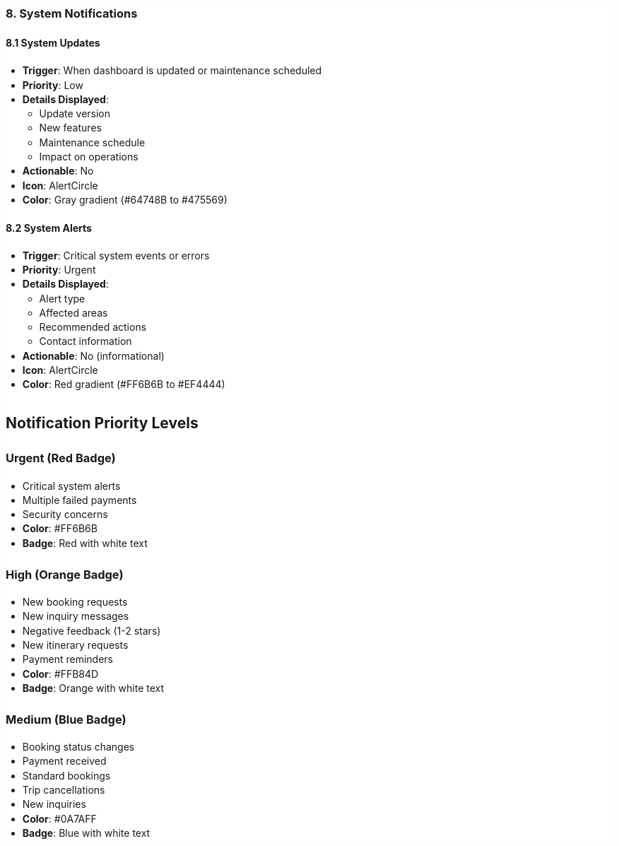 ### 8. System Notifications

#### 8.1 System Updates
- **Trigger**: When dashboard is updated or maintenance scheduled
- **Priority**: Low
- **Details Displayed**:
  - Update version
  - New features
  - Maintenance schedule
  - Impact on operations
- **Actionable**: No
- **Icon**: AlertCircle
- **Color**: Gray gradient (#64748B to #475569)

#### 8.2 System Alerts
- **Trigger**: Critical system events or errors
- **Priority**: Urgent
- **Details Displayed**:
  - Alert type
  - Affected areas
  - Recommended actions
  - Contact information
- **Actionable**: No (informational)
- **Icon**: AlertCircle
- **Color**: Red gradient (#FF6B6B to #EF4444)

## Notification Priority Levels

### Urgent (Red Badge)
- Critical system alerts
- Multiple failed payments
- Security concerns
- **Color**: #FF6B6B
- **Badge**: Red with white text

### High (Orange Badge)
- New booking requests
- New inquiry messages
- Negative feedback (1-2 stars)
- New itinerary requests
- Payment reminders
- **Color**: #FFB84D
- **Badge**: Orange with white text

### Medium (Blue Badge)
- Booking status changes
- Payment received
- Standard bookings
- Trip cancellations
- New inquiries
- **Color**: #0A7AFF
- **Badge**: Blue with white text
